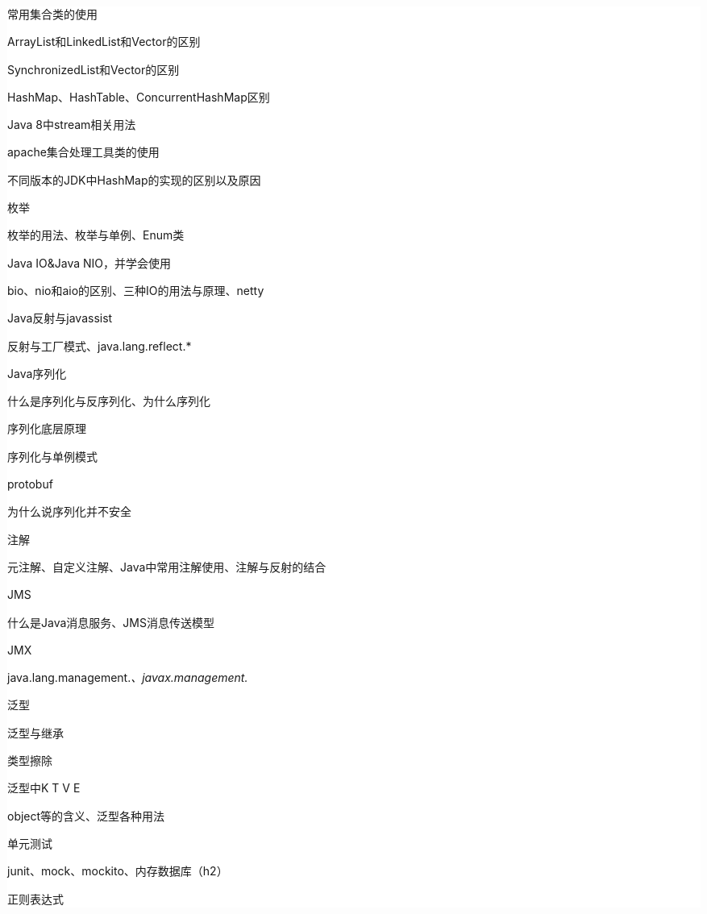 常用集合类的使用

ArrayList和LinkedList和Vector的区别

SynchronizedList和Vector的区别

HashMap、HashTable、ConcurrentHashMap区别

Java 8中stream相关用法

apache集合处理工具类的使用

不同版本的JDK中HashMap的实现的区别以及原因

枚举

枚举的用法、枚举与单例、Enum类

Java IO&Java NIO，并学会使用

bio、nio和aio的区别、三种IO的用法与原理、netty

Java反射与javassist

反射与工厂模式、java.lang.reflect.*

Java序列化

什么是序列化与反序列化、为什么序列化

序列化底层原理

序列化与单例模式

protobuf

为什么说序列化并不安全

注解

元注解、自定义注解、Java中常用注解使用、注解与反射的结合

JMS

什么是Java消息服务、JMS消息传送模型

JMX

java.lang.management.*、javax.management.*

泛型

泛型与继承

类型擦除

泛型中K T V E

object等的含义、泛型各种用法

单元测试

junit、mock、mockito、内存数据库（h2）

正则表达式
